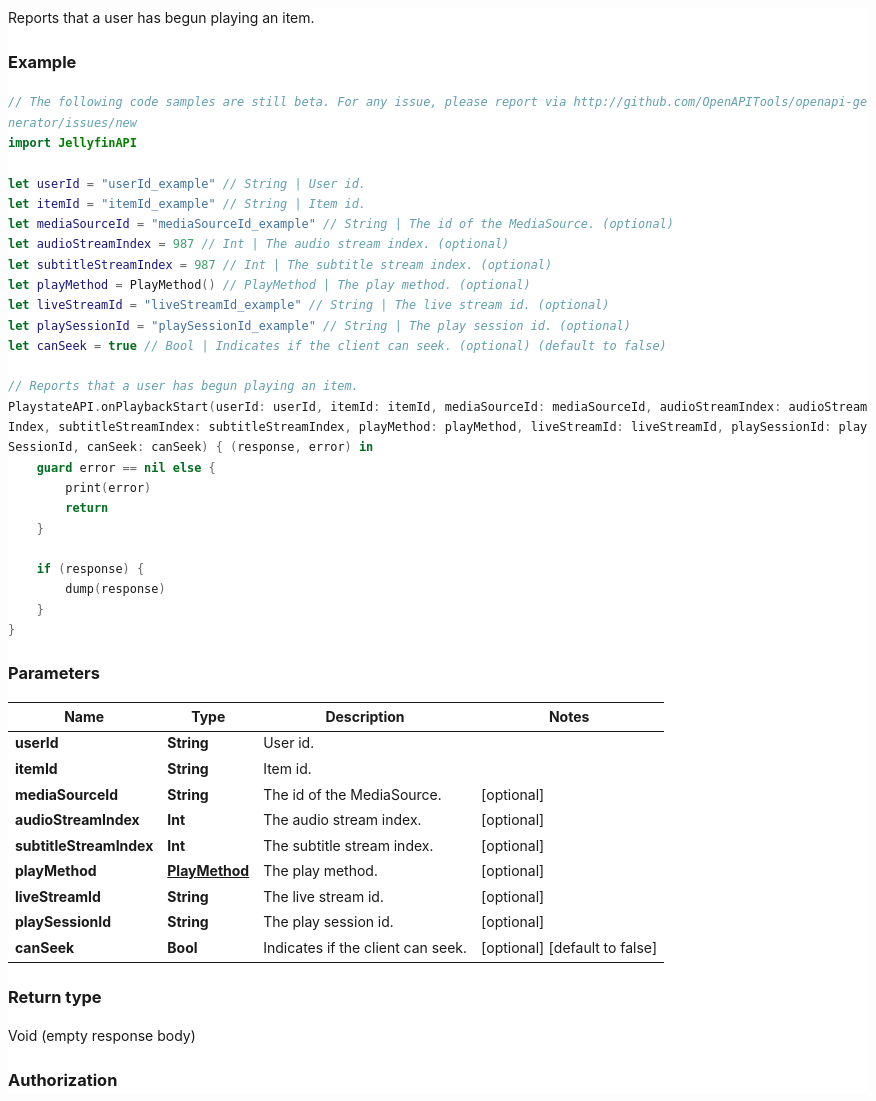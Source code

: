 Reports that a user has begun playing an item.

### Example
```swift
// The following code samples are still beta. For any issue, please report via http://github.com/OpenAPITools/openapi-generator/issues/new
import JellyfinAPI

let userId = "userId_example" // String | User id.
let itemId = "itemId_example" // String | Item id.
let mediaSourceId = "mediaSourceId_example" // String | The id of the MediaSource. (optional)
let audioStreamIndex = 987 // Int | The audio stream index. (optional)
let subtitleStreamIndex = 987 // Int | The subtitle stream index. (optional)
let playMethod = PlayMethod() // PlayMethod | The play method. (optional)
let liveStreamId = "liveStreamId_example" // String | The live stream id. (optional)
let playSessionId = "playSessionId_example" // String | The play session id. (optional)
let canSeek = true // Bool | Indicates if the client can seek. (optional) (default to false)

// Reports that a user has begun playing an item.
PlaystateAPI.onPlaybackStart(userId: userId, itemId: itemId, mediaSourceId: mediaSourceId, audioStreamIndex: audioStreamIndex, subtitleStreamIndex: subtitleStreamIndex, playMethod: playMethod, liveStreamId: liveStreamId, playSessionId: playSessionId, canSeek: canSeek) { (response, error) in
    guard error == nil else {
        print(error)
        return
    }

    if (response) {
        dump(response)
    }
}
```

### Parameters

Name | Type | Description  | Notes
------------- | ------------- | ------------- | -------------
 **userId** | **String** | User id. | 
 **itemId** | **String** | Item id. | 
 **mediaSourceId** | **String** | The id of the MediaSource. | [optional] 
 **audioStreamIndex** | **Int** | The audio stream index. | [optional] 
 **subtitleStreamIndex** | **Int** | The subtitle stream index. | [optional] 
 **playMethod** | [**PlayMethod**](.md) | The play method. | [optional] 
 **liveStreamId** | **String** | The live stream id. | [optional] 
 **playSessionId** | **String** | The play session id. | [optional] 
 **canSeek** | **Bool** | Indicates if the client can seek. | [optional] [default to false]

### Return type

Void (empty response body)

### Authorization
